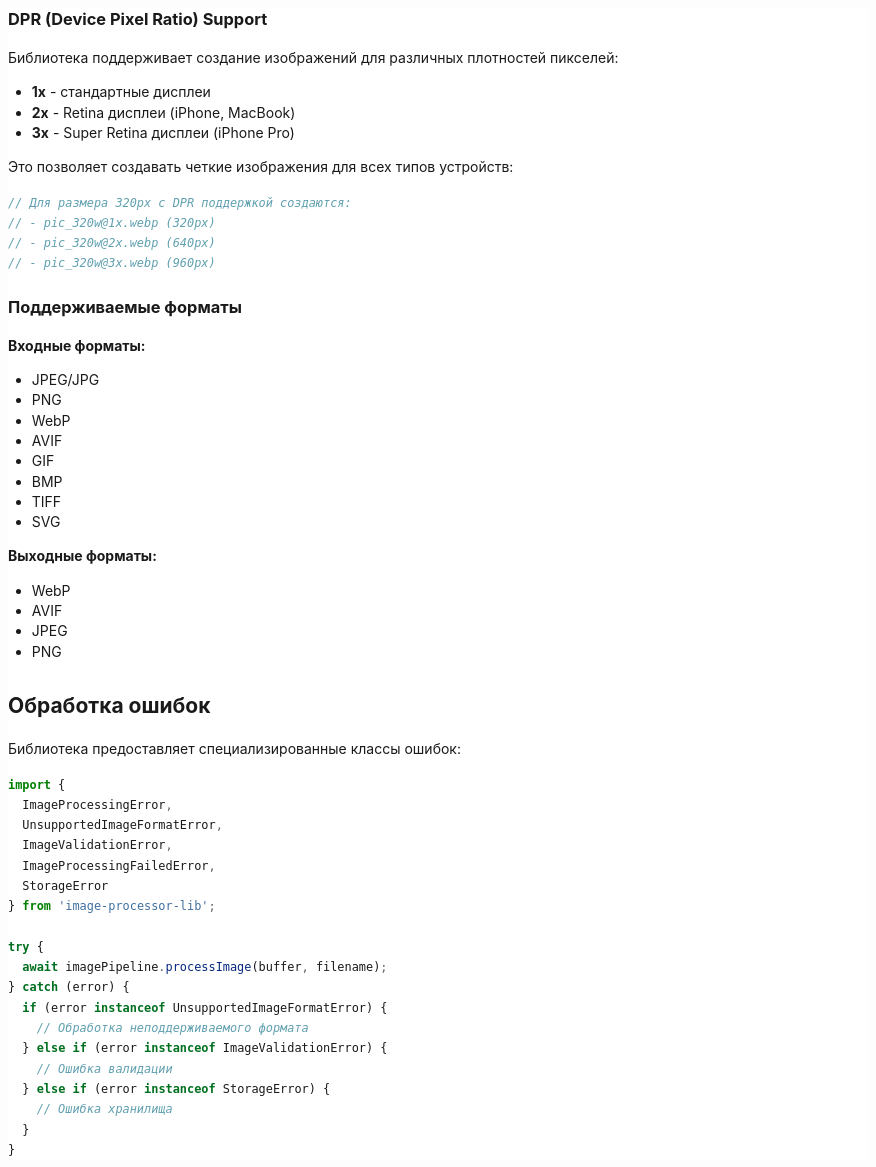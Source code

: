 ### DPR (Device Pixel Ratio) Support

Библиотека поддерживает создание изображений для различных плотностей пикселей:

- **1x** - стандартные дисплеи
- **2x** - Retina дисплеи (iPhone, MacBook)
- **3x** - Super Retina дисплеи (iPhone Pro)

Это позволяет создавать четкие изображения для всех типов устройств:

```typescript
// Для размера 320px с DPR поддержкой создаются:
// - pic_320w@1x.webp (320px)
// - pic_320w@2x.webp (640px) 
// - pic_320w@3x.webp (960px)
```

### Поддерживаемые форматы

**Входные форматы:**
- JPEG/JPG
- PNG
- WebP
- AVIF
- GIF
- BMP
- TIFF
- SVG

**Выходные форматы:**
- WebP
- AVIF
- JPEG
- PNG

## Обработка ошибок

Библиотека предоставляет специализированные классы ошибок:

```typescript
import {
  ImageProcessingError,
  UnsupportedImageFormatError,
  ImageValidationError,
  ImageProcessingFailedError,
  StorageError
} from 'image-processor-lib';

try {
  await imagePipeline.processImage(buffer, filename);
} catch (error) {
  if (error instanceof UnsupportedImageFormatError) {
    // Обработка неподдерживаемого формата
  } else if (error instanceof ImageValidationError) {
    // Ошибка валидации
  } else if (error instanceof StorageError) {
    // Ошибка хранилища
  }
}
```
